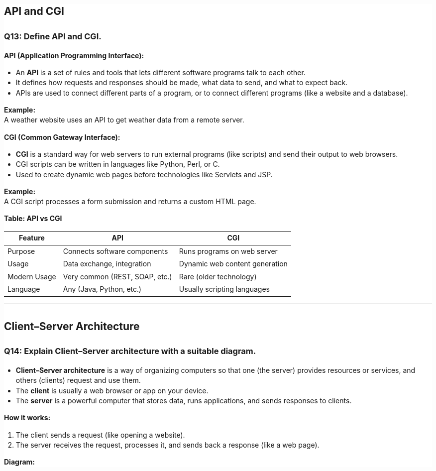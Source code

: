 
## API and CGI

### Q13: Define API and CGI.

**API (Application Programming Interface):**
- An **API** is a set of rules and tools that lets different software programs talk to each other.
- It defines how requests and responses should be made, what data to send, and what to expect back.
- APIs are used to connect different parts of a program, or to connect different programs (like a website and a database).

**Example:**  
A weather website uses an API to get weather data from a remote server.

**CGI (Common Gateway Interface):**
- **CGI** is a standard way for web servers to run external programs (like scripts) and send their output to web browsers.
- CGI scripts can be written in languages like Python, Perl, or C.
- Used to create dynamic web pages before technologies like Servlets and JSP.

**Example:**  
A CGI script processes a form submission and returns a custom HTML page.

**Table: API vs CGI**

| Feature         | API                                   | CGI                                 |
|-----------------|---------------------------------------|-------------------------------------|
| Purpose         | Connects software components          | Runs programs on web server         |
| Usage           | Data exchange, integration            | Dynamic web content generation      |
| Modern Usage    | Very common (REST, SOAP, etc.)        | Rare (older technology)             |
| Language        | Any (Java, Python, etc.)              | Usually scripting languages         |

---

## Client–Server Architecture

### Q14: Explain Client–Server architecture with a suitable diagram.

- **Client–Server architecture** is a way of organizing computers so that one (the server) provides resources or services, and others (clients) request and use them.
- The **client** is usually a web browser or app on your device.
- The **server** is a powerful computer that stores data, runs applications, and sends responses to clients.

**How it works:**
1. The client sends a request (like opening a website).
2. The server receives the request, processes it, and sends back a response (like a web page).

**Diagram:**
